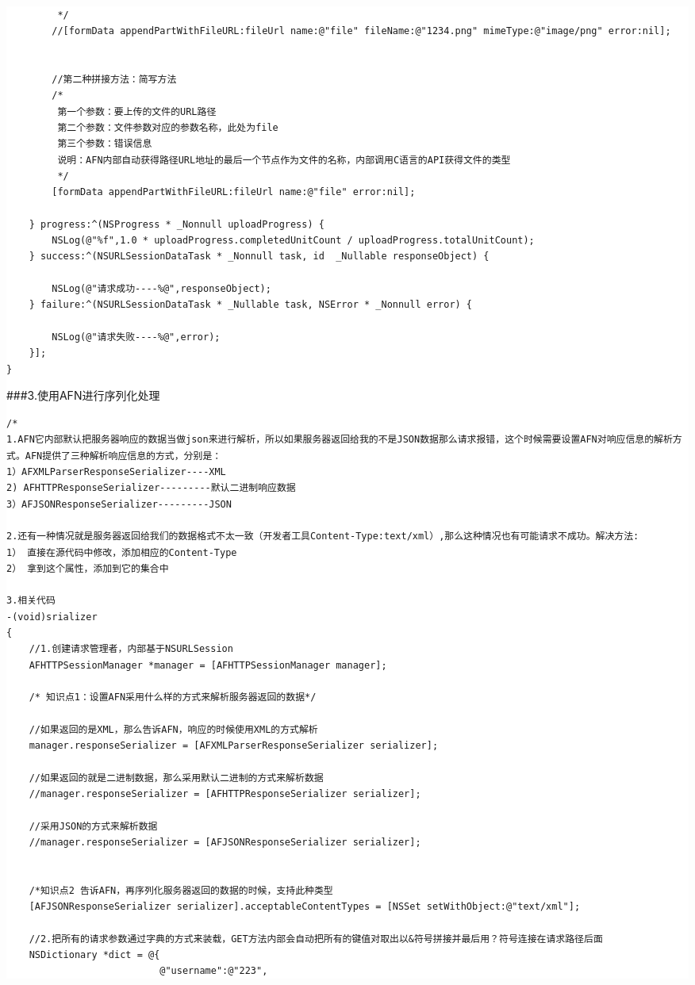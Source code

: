 ```objc
         */
        //[formData appendPartWithFileURL:fileUrl name:@"file" fileName:@"1234.png" mimeType:@"image/png" error:nil];


        //第二种拼接方法：简写方法
        /*
         第一个参数：要上传的文件的URL路径
         第二个参数：文件参数对应的参数名称，此处为file
         第三个参数：错误信息
         说明：AFN内部自动获得路径URL地址的最后一个节点作为文件的名称，内部调用C语言的API获得文件的类型
         */
        [formData appendPartWithFileURL:fileUrl name:@"file" error:nil];

    } progress:^(NSProgress * _Nonnull uploadProgress) {
        NSLog(@"%f",1.0 * uploadProgress.completedUnitCount / uploadProgress.totalUnitCount);
    } success:^(NSURLSessionDataTask * _Nonnull task, id  _Nullable responseObject) {

        NSLog(@"请求成功----%@",responseObject);
    } failure:^(NSURLSessionDataTask * _Nullable task, NSError * _Nonnull error) {

        NSLog(@"请求失败----%@",error);
    }];
}
```

###3.使用AFN进行序列化处理
```objc
/*
1.AFN它内部默认把服务器响应的数据当做json来进行解析，所以如果服务器返回给我的不是JSON数据那么请求报错，这个时候需要设置AFN对响应信息的解析方式。AFN提供了三种解析响应信息的方式，分别是：
1）AFXMLParserResponseSerializer----XML
2) AFHTTPResponseSerializer---------默认二进制响应数据
3）AFJSONResponseSerializer---------JSON

2.还有一种情况就是服务器返回给我们的数据格式不太一致（开发者工具Content-Type:text/xml）,那么这种情况也有可能请求不成功。解决方法:
1） 直接在源代码中修改，添加相应的Content-Type
2） 拿到这个属性，添加到它的集合中

3.相关代码
-(void)srializer
{
    //1.创建请求管理者，内部基于NSURLSession
    AFHTTPSessionManager *manager = [AFHTTPSessionManager manager];

    /* 知识点1：设置AFN采用什么样的方式来解析服务器返回的数据*/

    //如果返回的是XML，那么告诉AFN，响应的时候使用XML的方式解析
    manager.responseSerializer = [AFXMLParserResponseSerializer serializer];

    //如果返回的就是二进制数据，那么采用默认二进制的方式来解析数据
    //manager.responseSerializer = [AFHTTPResponseSerializer serializer];

    //采用JSON的方式来解析数据
    //manager.responseSerializer = [AFJSONResponseSerializer serializer];


    /*知识点2 告诉AFN，再序列化服务器返回的数据的时候，支持此种类型
    [AFJSONResponseSerializer serializer].acceptableContentTypes = [NSSet setWithObject:@"text/xml"];

    //2.把所有的请求参数通过字典的方式来装载，GET方法内部会自动把所有的键值对取出以&符号拼接并最后用？符号连接在请求路径后面
    NSDictionary *dict = @{
                           @"username":@"223",
```